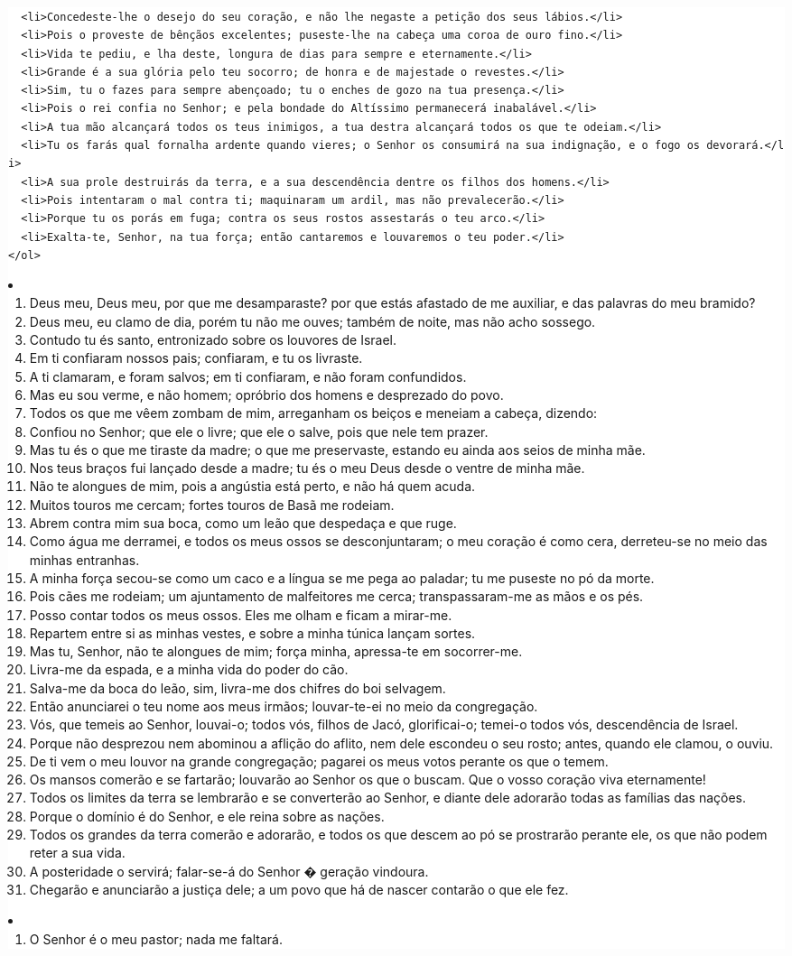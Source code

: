       <li>Concedeste-lhe o desejo do seu coração, e não lhe negaste a petição dos seus lábios.</li>
      <li>Pois o proveste de bênçãos excelentes; puseste-lhe na cabeça uma coroa de ouro fino.</li>
      <li>Vida te pediu, e lha deste, longura de dias para sempre e eternamente.</li>
      <li>Grande é a sua glória pelo teu socorro; de honra e de majestade o revestes.</li>
      <li>Sim, tu o fazes para sempre abençoado; tu o enches de gozo na tua presença.</li>
      <li>Pois o rei confia no Senhor; e pela bondade do Altíssimo permanecerá inabalável.</li>
      <li>A tua mão alcançará todos os teus inimigos, a tua destra alcançará todos os que te odeiam.</li>
      <li>Tu os farás qual fornalha ardente quando vieres; o Senhor os consumirá na sua indignação, e o fogo os devorará.</li>
      <li>A sua prole destruirás da terra, e a sua descendência dentre os filhos dos homens.</li>
      <li>Pois intentaram o mal contra ti; maquinaram um ardil, mas não prevalecerão.</li>
      <li>Porque tu os porás em fuga; contra os seus rostos assestarás o teu arco.</li>
      <li>Exalta-te, Senhor, na tua força; então cantaremos e louvaremos o teu poder.</li>
    </ol>
  </li>
  <li>
    <ol>
      <li>Deus meu, Deus meu, por que me desamparaste? por que estás afastado de me auxiliar, e das palavras do meu bramido?</li>
      <li>Deus meu, eu clamo de dia, porém tu não me ouves; também de noite, mas não acho sossego.</li>
      <li>Contudo tu és santo, entronizado sobre os louvores de Israel.</li>
      <li>Em ti confiaram nossos pais; confiaram, e tu os livraste.</li>
      <li>A ti clamaram, e foram salvos; em ti confiaram, e não foram confundidos.</li>
      <li>Mas eu sou verme, e não homem; opróbrio dos homens e desprezado do povo.</li>
      <li>Todos os que me vêem zombam de mim, arreganham os beiços e meneiam a cabeça, dizendo:</li>
      <li>Confiou no Senhor; que ele o livre; que ele o salve, pois que nele tem prazer.</li>
      <li>Mas tu és o que me tiraste da madre; o que me preservaste, estando eu ainda aos seios de minha mãe.</li>
      <li>Nos teus braços fui lançado desde a madre; tu és o meu Deus desde o ventre de minha mãe.</li>
      <li>Não te alongues de mim, pois a angústia está perto, e não há quem acuda.</li>
      <li>Muitos touros me cercam; fortes touros de Basã me rodeiam.</li>
      <li>Abrem contra mim sua boca, como um leão que despedaça e que ruge.</li>
      <li>Como água me derramei, e todos os meus ossos se desconjuntaram; o meu coração é como cera, derreteu-se no meio das minhas entranhas.</li>
      <li>A minha força secou-se como um caco e a língua se me pega ao paladar; tu me puseste no pó da morte.</li>
      <li>Pois cães me rodeiam; um ajuntamento de malfeitores me cerca; transpassaram-me as mãos e os pés.</li>
      <li>Posso contar todos os meus ossos. Eles me olham e ficam a mirar-me.</li>
      <li>Repartem entre si as minhas vestes, e sobre a minha túnica lançam sortes.</li>
      <li>Mas tu, Senhor, não te alongues de mim; força minha, apressa-te em socorrer-me.</li>
      <li>Livra-me da espada, e a minha vida do poder do cão.</li>
      <li>Salva-me da boca do leão, sim, livra-me dos chifres do boi selvagem.</li>
      <li>Então anunciarei o teu nome aos meus irmãos; louvar-te-ei no meio da congregação.</li>
      <li>Vós, que temeis ao Senhor, louvai-o; todos vós, filhos de Jacó, glorificai-o; temei-o todos vós, descendência de Israel.</li>
      <li>Porque não desprezou nem abominou a aflição do aflito, nem dele escondeu o seu rosto; antes, quando ele clamou, o ouviu.</li>
      <li>De ti vem o meu louvor na grande congregação; pagarei os meus votos perante os que o temem.</li>
      <li>Os mansos comerão e se fartarão; louvarão ao Senhor os que o buscam. Que o vosso coração viva eternamente!</li>
      <li>Todos os limites da terra se lembrarão e se converterão ao Senhor, e diante dele adorarão todas as famílias das nações.</li>
      <li>Porque o domínio é do Senhor, e ele reina sobre as nações.</li>
      <li>Todos os grandes da terra comerão e adorarão, e todos os que descem ao pó se prostrarão perante ele, os que não podem reter a sua vida.</li>
      <li>A posteridade o servirá; falar-se-á do Senhor � geração vindoura.</li>
      <li>Chegarão e anunciarão a justiça dele; a um povo que há de nascer contarão o que ele fez.</li>
    </ol>
  </li>
  <li>
    <ol>
      <li>O Senhor é o meu pastor; nada me faltará.</li>